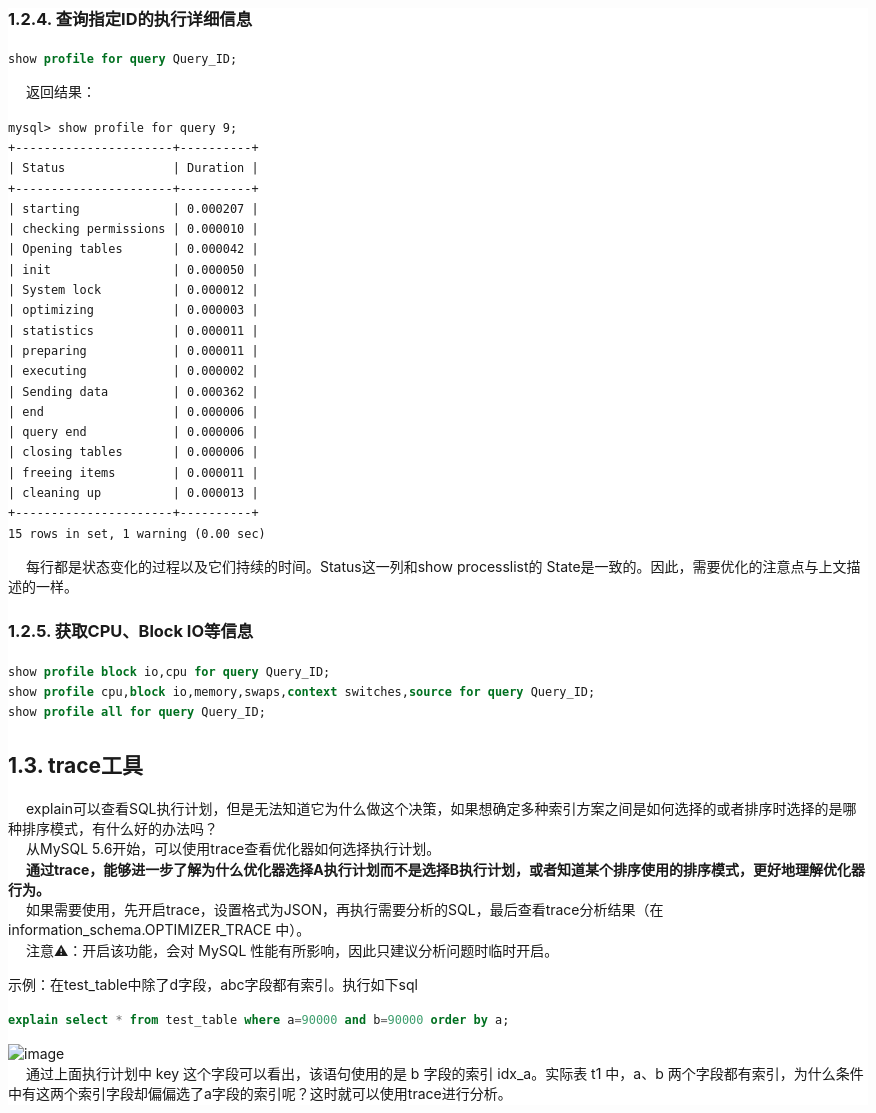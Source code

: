 ### 1.2.4. 查询指定ID的执行详细信息  

```sql
show profile for query Query_ID;
```
&emsp; 返回结果：  

```
mysql> show profile for query 9;
+----------------------+----------+
| Status               | Duration |
+----------------------+----------+
| starting             | 0.000207 |
| checking permissions | 0.000010 |
| Opening tables       | 0.000042 |
| init                 | 0.000050 |
| System lock          | 0.000012 |
| optimizing           | 0.000003 |
| statistics           | 0.000011 |
| preparing            | 0.000011 |
| executing            | 0.000002 |
| Sending data         | 0.000362 |
| end                  | 0.000006 |
| query end            | 0.000006 |
| closing tables       | 0.000006 |
| freeing items        | 0.000011 |
| cleaning up          | 0.000013 |
+----------------------+----------+
15 rows in set, 1 warning (0.00 sec)
```
&emsp; 每行都是状态变化的过程以及它们持续的时间。Status这一列和show processlist的 State是一致的。因此，需要优化的注意点与上文描述的一样。  

### 1.2.5. 获取CPU、Block IO等信息  

```sql
show profile block io,cpu for query Query_ID;
show profile cpu,block io,memory,swaps,context switches,source for query Query_ID;
show profile all for query Query_ID;
```


## 1.3. trace工具

&emsp; explain可以查看SQL执行计划，但是无法知道它为什么做这个决策，如果想确定多种索引方案之间是如何选择的或者排序时选择的是哪种排序模式，有什么好的办法吗？  
&emsp; 从MySQL 5.6开始，可以使用trace查看优化器如何选择执行计划。  
&emsp; **通过trace，能够进一步了解为什么优化器选择A执行计划而不是选择B执行计划，或者知道某个排序使用的排序模式，更好地理解优化器行为。**  
&emsp; 如果需要使用，先开启trace，设置格式为JSON，再执行需要分析的SQL，最后查看trace分析结果（在 information_schema.OPTIMIZER_TRACE 中）。  
&emsp; 注意⚠️：开启该功能，会对 MySQL 性能有所影响，因此只建议分析问题时临时开启。  

示例：在test_table中除了d字段，abc字段都有索引。执行如下sql  

```sql
explain select * from test_table where a=90000 and b=90000 order by a;
```
![image](https://gitee.com/wt1814/pic-host/raw/master/images/SQL/sql-171.png)  
&emsp; 通过上面执行计划中 key 这个字段可以看出，该语句使用的是 b 字段的索引 idx_a。实际表 t1 中，a、b 两个字段都有索引，为什么条件中有这两个索引字段却偏偏选了a字段的索引呢？这时就可以使用trace进行分析。  
